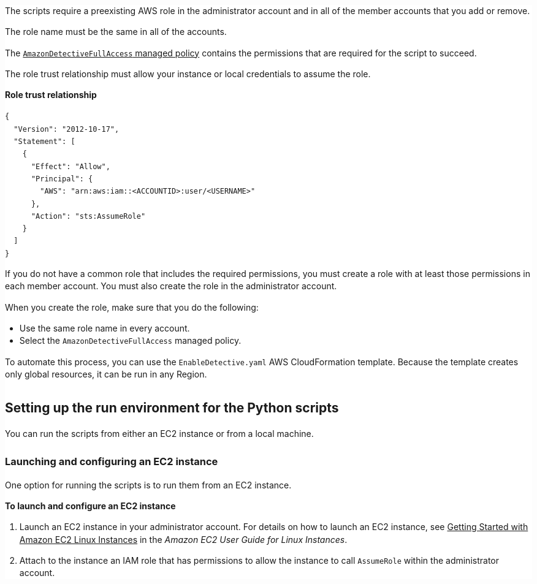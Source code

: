 The scripts require a preexisting AWS role in the administrator account and in all of the member accounts that you add or remove\.

The role name must be the same in all of the accounts\.

The [`AmazonDetectiveFullAccess` managed policy](security-iam-awsmanpol.md#security-iam-awsmanpol-amazondetectivefullaccess) contains the permissions that are required for the script to succeed\.

The role trust relationship must allow your instance or local credentials to assume the role\.

**Role trust relationship**

```
{
  "Version": "2012-10-17",
  "Statement": [
    {
      "Effect": "Allow",
      "Principal": {
        "AWS": "arn:aws:iam::<ACCOUNTID>:user/<USERNAME>"
      },
      "Action": "sts:AssumeRole"
    }
  ]
}
```

If you do not have a common role that includes the required permissions, you must create a role with at least those permissions in each member account\. You must also create the role in the administrator account\.

When you create the role, make sure that you do the following:
+ Use the same role name in every account\.
+ Select the `AmazonDetectiveFullAccess` managed policy\.

To automate this process, you can use the `EnableDetective.yaml` AWS CloudFormation template\. Because the template creates only global resources, it can be run in any Region\.

## Setting up the run environment for the Python scripts<a name="github-script-setup"></a>

You can run the scripts from either an EC2 instance or from a local machine\.

### Launching and configuring an EC2 instance<a name="github-setup-ec2-instance"></a>

One option for running the scripts is to run them from an EC2 instance\.

**To launch and configure an EC2 instance**

1. Launch an EC2 instance in your administrator account\. For details on how to launch an EC2 instance, see [Getting Started with Amazon EC2 Linux Instances](https://docs.aws.amazon.com/AWSEC2/latest/UserGuide/EC2_GetStarted.html) in the *Amazon EC2 User Guide for Linux Instances*\.

1. Attach to the instance an IAM role that has permissions to allow the instance to call `AssumeRole` within the administrator account\.
